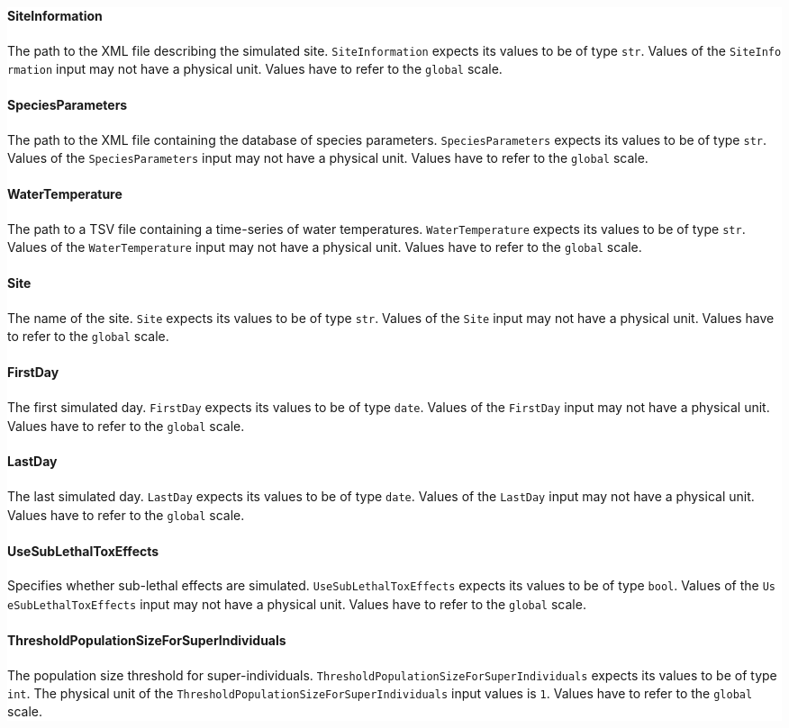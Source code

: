 #### SiteInformation

The path to the XML file describing the simulated site.
`SiteInformation` expects its values to be of type `str`.
Values of the `SiteInformation` input may not have a physical unit.
Values have to refer to the `global` scale.

#### SpeciesParameters

The path to the XML file containing the database of species parameters.
`SpeciesParameters` expects its values to be of type `str`.
Values of the `SpeciesParameters` input may not have a physical unit.
Values have to refer to the `global` scale.

#### WaterTemperature

The path to a TSV file containing a time-series of water temperatures.
`WaterTemperature` expects its values to be of type `str`.
Values of the `WaterTemperature` input may not have a physical unit.
Values have to refer to the `global` scale.

#### Site

The name of the site.
`Site` expects its values to be of type `str`.
Values of the `Site` input may not have a physical unit.
Values have to refer to the `global` scale.

#### FirstDay

The first simulated day.
`FirstDay` expects its values to be of type `date`.
Values of the `FirstDay` input may not have a physical unit.
Values have to refer to the `global` scale.

#### LastDay

The last simulated day.
`LastDay` expects its values to be of type `date`.
Values of the `LastDay` input may not have a physical unit.
Values have to refer to the `global` scale.

#### UseSubLethalToxEffects

Specifies whether sub-lethal effects are simulated.
`UseSubLethalToxEffects` expects its values to be of type `bool`.
Values of the `UseSubLethalToxEffects` input may not have a physical unit.
Values have to refer to the `global` scale.

#### ThresholdPopulationSizeForSuperIndividuals

The population size threshold for super-individuals.
`ThresholdPopulationSizeForSuperIndividuals` expects its values to be of type `int`.
The physical unit of the `ThresholdPopulationSizeForSuperIndividuals` input values is `1`.
Values have to refer to the `global` scale.
